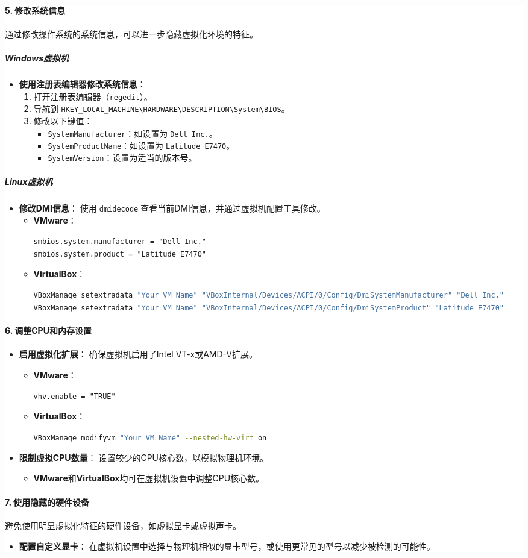 #### **5. 修改系统信息**

通过修改操作系统的系统信息，可以进一步隐藏虚拟化环境的特征。

##### **Windows虚拟机**

- **使用注册表编辑器修改系统信息**：
  1. 打开注册表编辑器（`regedit`）。
  2. 导航到 `HKEY_LOCAL_MACHINE\HARDWARE\DESCRIPTION\System\BIOS`。
  3. 修改以下键值：
     - `SystemManufacturer`：如设置为 `Dell Inc.`。
     - `SystemProductName`：如设置为 `Latitude E7470`。
     - `SystemVersion`：设置为适当的版本号。

##### **Linux虚拟机**

- **修改DMI信息**：
  使用 `dmidecode` 查看当前DMI信息，并通过虚拟机配置工具修改。
  - **VMware**：
    ```plaintext
    smbios.system.manufacturer = "Dell Inc."
    smbios.system.product = "Latitude E7470"
    ```
  - **VirtualBox**：
    ```bash
    VBoxManage setextradata "Your_VM_Name" "VBoxInternal/Devices/ACPI/0/Config/DmiSystemManufacturer" "Dell Inc."
    VBoxManage setextradata "Your_VM_Name" "VBoxInternal/Devices/ACPI/0/Config/DmiSystemProduct" "Latitude E7470"
    ```

#### **6. 调整CPU和内存设置**

- **启用虚拟化扩展**：
  确保虚拟机启用了Intel VT-x或AMD-V扩展。
  - **VMware**：
    ```plaintext
    vhv.enable = "TRUE"
    ```
  - **VirtualBox**：
    ```bash
    VBoxManage modifyvm "Your_VM_Name" --nested-hw-virt on
    ```

- **限制虚拟CPU数量**：
  设置较少的CPU核心数，以模拟物理机环境。
  - **VMware**和**VirtualBox**均可在虚拟机设置中调整CPU核心数。

#### **7. 使用隐藏的硬件设备**

避免使用明显虚拟化特征的硬件设备，如虚拟显卡或虚拟声卡。

- **配置自定义显卡**：
  在虚拟机设置中选择与物理机相似的显卡型号，或使用更常见的型号以减少被检测的可能性。
